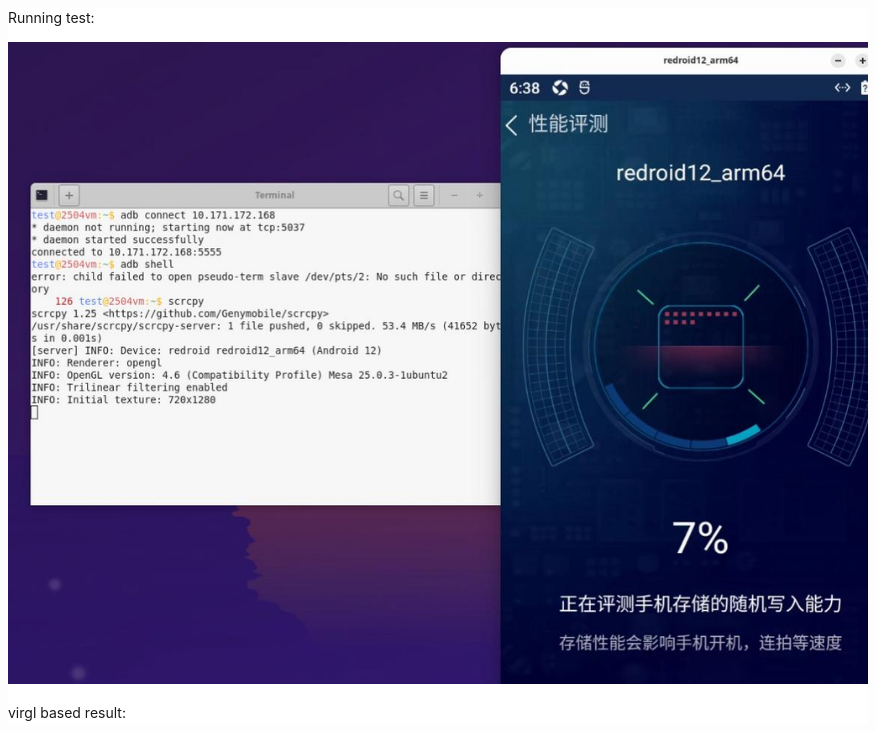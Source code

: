 Running test:     

![./images/2025_05_27_14_38_40_1154x862.jpg](./images/2025_05_27_14_38_40_1154x862.jpg)

virgl based result:     
